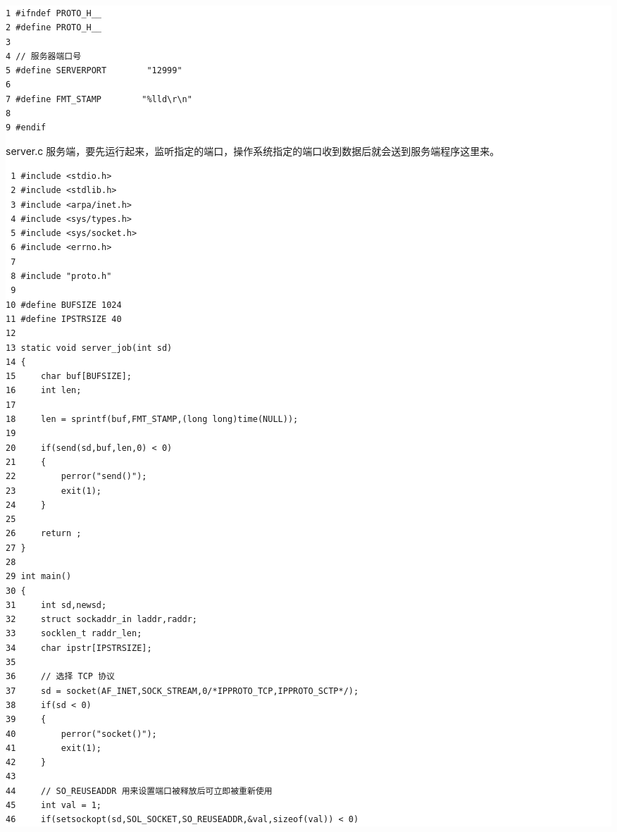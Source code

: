 
```
1 #ifndef PROTO_H__
2 #define PROTO_H__
3 
4 // 服务器端口号
5 #define SERVERPORT        "12999"
6 
7 #define FMT_STAMP        "%lld\r\n"
8 
9 #endif
```



 

server.c 服务端，要先运行起来，监听指定的端口，操作系统指定的端口收到数据后就会送到服务端程序这里来。



```
 1 #include <stdio.h>
 2 #include <stdlib.h>
 3 #include <arpa/inet.h>
 4 #include <sys/types.h>
 5 #include <sys/socket.h>
 6 #include <errno.h>
 7 
 8 #include "proto.h"
 9 
10 #define BUFSIZE 1024
11 #define IPSTRSIZE 40
12 
13 static void server_job(int sd)
14 {
15     char buf[BUFSIZE];
16     int len;
17 
18     len = sprintf(buf,FMT_STAMP,(long long)time(NULL));
19 
20     if(send(sd,buf,len,0) < 0)
21     {
22         perror("send()");
23         exit(1);
24     }
25     
26     return ;
27 }
28 
29 int main()
30 {
31     int sd,newsd;
32     struct sockaddr_in laddr,raddr;
33     socklen_t raddr_len;
34     char ipstr[IPSTRSIZE];
35 
36     // 选择 TCP 协议
37     sd = socket(AF_INET,SOCK_STREAM,0/*IPPROTO_TCP,IPPROTO_SCTP*/);
38     if(sd < 0)
39     {
40         perror("socket()");
41         exit(1);
42     }
43 
44     // SO_REUSEADDR 用来设置端口被释放后可立即被重新使用
45     int val = 1;
46     if(setsockopt(sd,SOL_SOCKET,SO_REUSEADDR,&val,sizeof(val)) < 0)
```